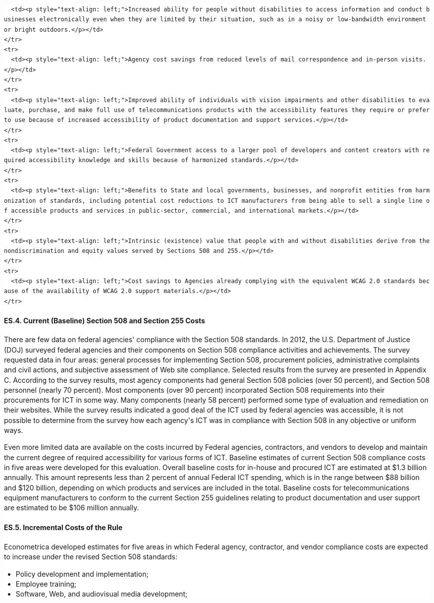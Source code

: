       <td><p style="text-align: left;">Increased ability for people without disabilities to access information and conduct businesses electronically even when they are limited by their situation, such as in a noisy or low-bandwidth environment or bright outdoors.</p></td>
    </tr>
    <tr>
      <td><p style="text-align: left;">Agency cost savings from reduced levels of mail correspondence and in-person visits.</p></td>
    </tr>
    <tr>
      <td><p style="text-align: left;">Improved ability of individuals with vision impairments and other disabilities to evaluate, purchase, and make full use of telecommunications products with the accessibility features they require or prefer to use because of increased accessibility of product documentation and support services.</p></td>
    </tr>
    <tr>
      <td><p style="text-align: left;">Federal Government access to a larger pool of developers and content creators with required accessibility knowledge and skills because of harmonized standards.</p></td>
    </tr>
    <tr>
      <td><p style="text-align: left;">Benefits to State and local governments, businesses, and nonprofit entities from harmonization of standards, including potential cost reductions to ICT manufacturers from being able to sell a single line of accessible products and services in public-sector, commercial, and international markets.</p></td>
    </tr>
    <tr>
      <td><p style="text-align: left;">Intrinsic (existence) value that people with and without disabilities derive from the nondiscrimination and equity values served by Sections 508 and 255.</p></td>
    </tr>
    <tr>
      <td><p style="text-align: left;">Cost savings to Agencies already complying with the equivalent WCAG 2.0 standards because of the availability of WCAG 2.0 support materials.</p></td>
    </tr>
  </tbody>
</table>
<h4> <a id="_Toc350503633">ES.4. Current (Baseline) Section 508 and Section 255 Costs</a></h4>
<p>There are few data on federal agencies' compliance with the Section 508 standards. In 2012, the U.S. Department of Justice (DOJ) surveyed federal agencies and their components on Section 508 compliance activities and achievements. The survey requested data in four areas: general processes for implementing Section 508, procurement policies, administrative complaints and civil actions, and subjective assessment of Web site compliance. Selected results from the survey are presented in Appendix C. According to the survey results, most agency components had general Section 508 policies (over 50 percent), and Section 508 personnel (nearly 70 percent). Most components (over 90 percent) incorporated Section 508 requirements into their procurements for ICT in some way. Many components (nearly 58 percent) performed some type of evaluation and remediation on their websites. While the survey results indicated a good deal of the ICT used by federal agencies was accessible, it is not possible to determine from the survey how each agency's ICT was in compliance with Section 508 in any objective or uniform ways.</p>
<p>Even more limited data are available on the costs incurred by Federal agencies, contractors, and vendors to develop and maintain the current degree of required accessibility for various forms of ICT. Baseline estimates of current Section 508 compliance costs in five areas were developed for this evaluation. Overall baseline costs for in-house and procured ICT are estimated at $1.3 billion annually. This amount represents less than 2 percent of annual Federal ICT spending, which is in the range between $88 billion and $120 billion, depending on which products and services are included in the total. Baseline costs for telecommunications equipment manufacturers to conform to the current Section 255 guidelines relating to product documentation and user support are estimated to be $106 million annually.</p>
<h4> <a id="_Toc269480743">ES.5. Incremental Costs of the Rule</a></h4>
<p>Econometrica developed estimates for five areas in which Federal agency, contractor, and vendor compliance costs are expected to increase under the revised Section 508 standards:</p>
<ul>
  <li>Policy development and implementation;</li>
  <li>Employee training;</li>
  <li>Software, Web, and audiovisual media development;</li>